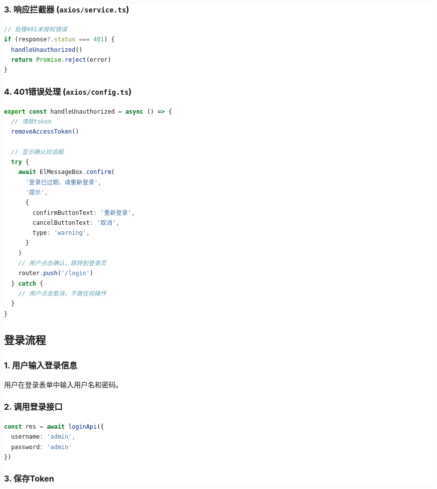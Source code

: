 ### 3. 响应拦截器 (`axios/service.ts`)

```typescript
// 处理401未授权错误
if (response?.status === 401) {
  handleUnauthorized()
  return Promise.reject(error)
}
```

### 4. 401错误处理 (`axios/config.ts`)

```typescript
export const handleUnauthorized = async () => {
  // 清除token
  removeAccessToken()
  
  // 显示确认对话框
  try {
    await ElMessageBox.confirm(
      '登录已过期，请重新登录',
      '提示',
      {
        confirmButtonText: '重新登录',
        cancelButtonText: '取消',
        type: 'warning',
      }
    )
    // 用户点击确认，跳转到登录页
    router.push('/login')
  } catch {
    // 用户点击取消，不做任何操作
  }
}
```

## 登录流程

### 1. 用户输入登录信息

用户在登录表单中输入用户名和密码。

### 2. 调用登录接口

```typescript
const res = await loginApi({
  username: 'admin',
  password: 'admin'
})
```

### 3. 保存Token
